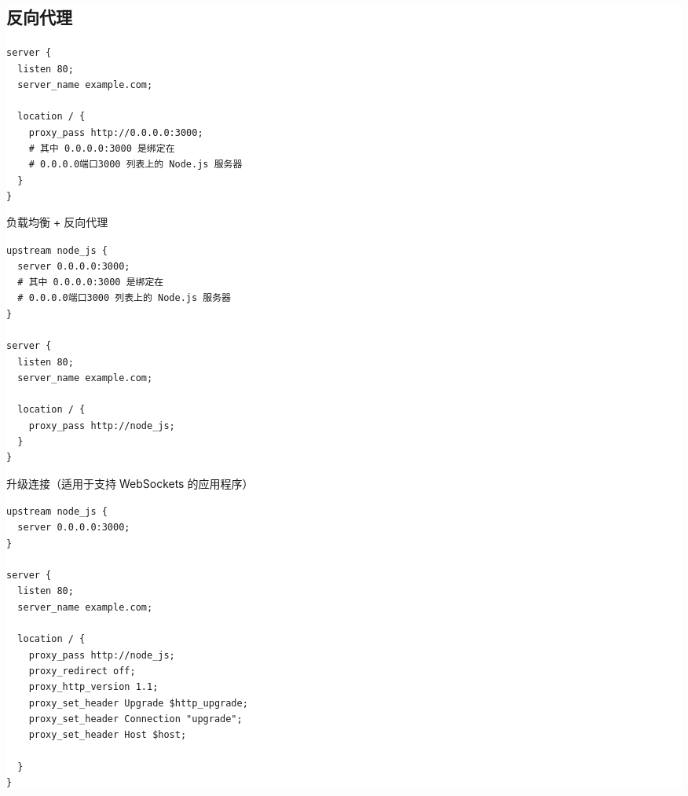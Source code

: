## 反向代理

```nginx :no-line-numbers
server {
  listen 80;
  server_name example.com;

  location / {
    proxy_pass http://0.0.0.0:3000;
    # 其中 0.0.0.0:3000 是绑定在
    # 0.0.0.0端口3000 列表上的 Node.js 服务器
  }
}
```

负载均衡 + 反向代理

```nginx :no-line-numbers
upstream node_js {
  server 0.0.0.0:3000;
  # 其中 0.0.0.0:3000 是绑定在
  # 0.0.0.0端口3000 列表上的 Node.js 服务器
}

server {
  listen 80;
  server_name example.com;

  location / {
    proxy_pass http://node_js;
  }
}
```

升级连接（适用于支持 WebSockets 的应用程序）

```nginx :no-line-numbers
upstream node_js {
  server 0.0.0.0:3000;
}

server {
  listen 80;
  server_name example.com;

  location / {
    proxy_pass http://node_js;
    proxy_redirect off;
    proxy_http_version 1.1;
    proxy_set_header Upgrade $http_upgrade;
    proxy_set_header Connection "upgrade";
    proxy_set_header Host $host;

  }
}
```
